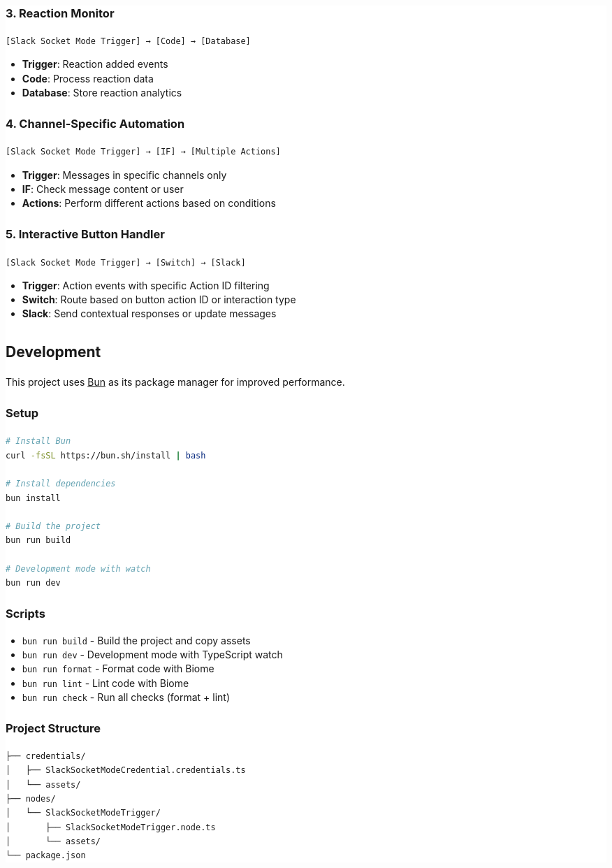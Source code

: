 ### 3. Reaction Monitor
```
[Slack Socket Mode Trigger] → [Code] → [Database]
```
- **Trigger**: Reaction added events
- **Code**: Process reaction data
- **Database**: Store reaction analytics

### 4. Channel-Specific Automation
```
[Slack Socket Mode Trigger] → [IF] → [Multiple Actions]
```
- **Trigger**: Messages in specific channels only
- **IF**: Check message content or user
- **Actions**: Perform different actions based on conditions

### 5. Interactive Button Handler
```
[Slack Socket Mode Trigger] → [Switch] → [Slack]
```
- **Trigger**: Action events with specific Action ID filtering
- **Switch**: Route based on button action ID or interaction type
- **Slack**: Send contextual responses or update messages

## Development

This project uses [Bun](https://bun.sh) as its package manager for improved performance.

### Setup
```bash
# Install Bun
curl -fsSL https://bun.sh/install | bash

# Install dependencies
bun install

# Build the project
bun run build

# Development mode with watch
bun run dev
```

### Scripts
- `bun run build` - Build the project and copy assets
- `bun run dev` - Development mode with TypeScript watch
- `bun run format` - Format code with Biome
- `bun run lint` - Lint code with Biome
- `bun run check` - Run all checks (format + lint)

### Project Structure
```
├── credentials/
│   ├── SlackSocketModeCredential.credentials.ts
│   └── assets/
├── nodes/
│   └── SlackSocketModeTrigger/
│       ├── SlackSocketModeTrigger.node.ts
│       └── assets/
└── package.json
```

